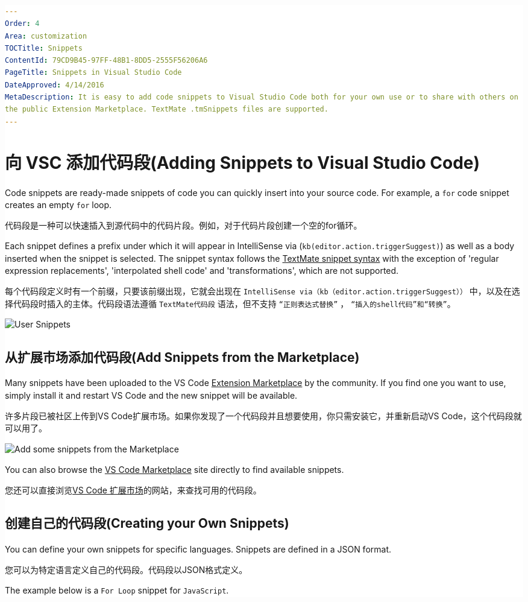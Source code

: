 ```yaml
---
Order: 4
Area: customization
TOCTitle: Snippets
ContentId: 79CD9B45-97FF-48B1-8DD5-2555F56206A6
PageTitle: Snippets in Visual Studio Code
DateApproved: 4/14/2016
MetaDescription: It is easy to add code snippets to Visual Studio Code both for your own use or to share with others on the public Extension Marketplace. TextMate .tmSnippets files are supported.
---
```


# 向 VSC 添加代码段(Adding Snippets to Visual Studio Code)

Code snippets are ready-made snippets of code you can quickly insert into your source code. For example, a `for` code snippet creates an empty `for` loop. 

代码段是一种可以快速插入到源代码中的代码片段。例如，对于代码片段创建一个空的for循环。

Each snippet defines a prefix under which it will appear in IntelliSense via (`kb(editor.action.triggerSuggest)`) as well as a body inserted when the snippet is selected. The snippet syntax follows the [TextMate snippet syntax](https://manual.macromates.com/en/snippets) with the exception of 'regular expression replacements', 'interpolated shell code' and 'transformations', which are not supported.

每个代码段定义时有一个前缀，只要该前缀出现，它就会出现在 `IntelliSense via（kb（editor.action.triggerSuggest））` 中，以及在选择代码段时插入的主体。代码段语法遵循 `TextMate代码段` 语法，但不支持 `“正则表达式替换”` ， `“插入的shell代码”和“转换”`。

![User Snippets](images/userdefinedsnippets/usersnippets.png)

## 从扩展市场添加代码段(Add Snippets from the Marketplace)

Many snippets have been uploaded to the VS Code [Extension Marketplace](/docs/editor/extension-gallery.md) by the community.  If you find one you want to use, simply install it and restart VS Code and the new snippet will be available.

许多片段已被社区上传到VS Code扩展市场。如果你发现了一个代码段并且想要使用，你只需安装它，并重新启动VS Code，这个代码段就可以用了。

![Add some snippets from the Marketplace](images/userdefinedsnippets/snippetgallery.gif)

You can also browse the [VS Code Marketplace](https://marketplace.visualstudio.com/vscode/Snippets) site directly to find available snippets.

您还可以直接浏览[VS Code 扩展市场](https://marketplace.visualstudio.com/vscode/Snippets)的网站，来查找可用的代码段。

## 创建自己的代码段(Creating your Own Snippets)

You can define your own snippets for specific languages.  Snippets are defined in a JSON format.

您可以为特定语言定义自己的代码段。代码段以JSON格式定义。

The example below is a `For Loop` snippet for `JavaScript`.
